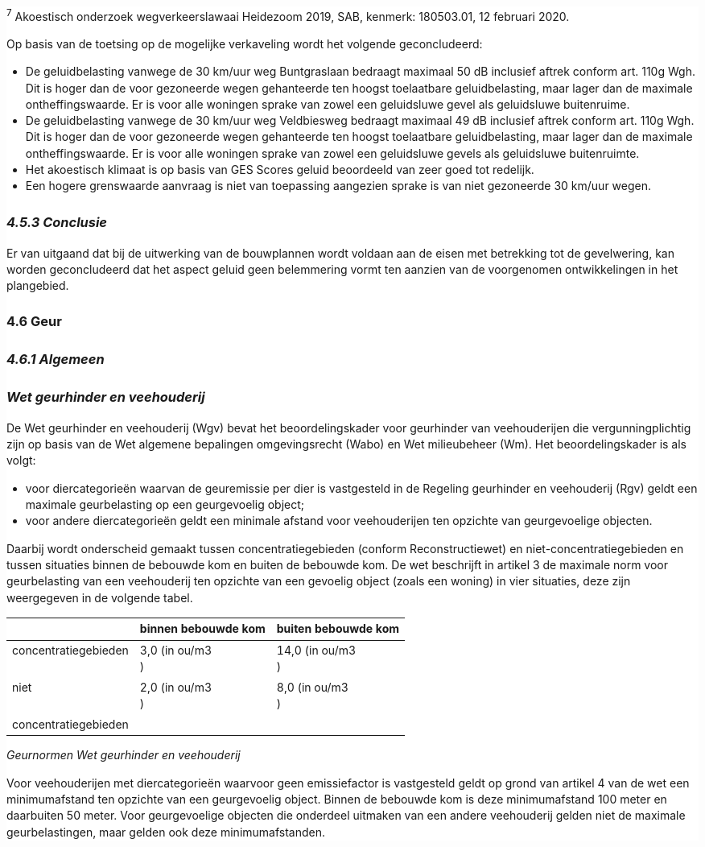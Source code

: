 <sup>7</sup> Akoestisch onderzoek wegverkeerslawaai Heidezoom 2019, SAB, kenmerk: 180503.01, 12 februari 2020.

Op basis van de toetsing op de mogelijke verkaveling wordt het volgende geconcludeerd:

- De geluidbelasting vanwege de 30 km/uur weg Buntgraslaan bedraagt maximaal 50 dB inclusief aftrek conform art. 110g Wgh. Dit is hoger dan de voor gezoneerde wegen gehanteerde ten hoogst toelaatbare geluidbelasting, maar lager dan de maximale ontheffingswaarde. Er is voor alle woningen sprake van zowel een geluidsluwe gevel als geluidsluwe buitenruime.
- De geluidbelasting vanwege de 30 km/uur weg Veldbiesweg bedraagt maximaal 49 dB inclusief aftrek conform art. 110g Wgh. Dit is hoger dan de voor gezoneerde wegen gehanteerde ten hoogst toelaatbare geluidbelasting, maar lager dan de maximale ontheffingswaarde. Er is voor alle woningen sprake van zowel een geluidsluwe gevels als geluidsluwe buitenruimte.
- Het akoestisch klimaat is op basis van GES Scores geluid beoordeeld van zeer goed tot redelijk.
- Een hogere grenswaarde aanvraag is niet van toepassing aangezien sprake is van niet gezoneerde 30 km/uur wegen.

### *4.5.3 Conclusie*

Er van uitgaand dat bij de uitwerking van de bouwplannen wordt voldaan aan de eisen met betrekking tot de gevelwering, kan worden geconcludeerd dat het aspect geluid geen belemmering vormt ten aanzien van de voorgenomen ontwikkelingen in het plangebied.

### <span id="page-25-0"></span>**4.6 Geur**

### *4.6.1 Algemeen*

### *Wet geurhinder en veehouderij*

De Wet geurhinder en veehouderij (Wgv) bevat het beoordelingskader voor geurhinder van veehouderijen die vergunningplichtig zijn op basis van de Wet algemene bepalingen omgevingsrecht (Wabo) en Wet milieubeheer (Wm). Het beoordelingskader is als volgt:

- voor diercategorieën waarvan de geuremissie per dier is vastgesteld in de Regeling geurhinder en veehouderij (Rgv) geldt een maximale geurbelasting op een geurgevoelig object;
- voor andere diercategorieën geldt een minimale afstand voor veehouderijen ten opzichte van geurgevoelige objecten.

Daarbij wordt onderscheid gemaakt tussen concentratiegebieden (conform Reconstructiewet) en niet-concentratiegebieden en tussen situaties binnen de bebouwde kom en buiten de bebouwde kom. De wet beschrijft in artikel 3 de maximale norm voor geurbelasting van een veehouderij ten opzichte van een gevoelig object (zoals een woning) in vier situaties, deze zijn weergegeven in de volgende tabel.

|                      | binnen bebouwde kom | buiten bebouwde kom |
|----------------------|---------------------|---------------------|
| concentratiegebieden | 3,0 (in ou/m3<br>)  | 14,0 (in ou/m3<br>) |
| niet                 | 2,0 (in ou/m3<br>)  | 8,0 (in ou/m3<br>)  |
| concentratiegebieden |                     |                     |

*Geurnormen Wet geurhinder en veehouderij* 

Voor veehouderijen met diercategorieën waarvoor geen emissiefactor is vastgesteld geldt op grond van artikel 4 van de wet een minimumafstand ten opzichte van een geurgevoelig object. Binnen de bebouwde kom is deze minimumafstand 100 meter en daarbuiten 50 meter. Voor geurgevoelige objecten die onderdeel uitmaken van een andere veehouderij gelden niet de maximale geurbelastingen, maar gelden ook deze minimumafstanden.
